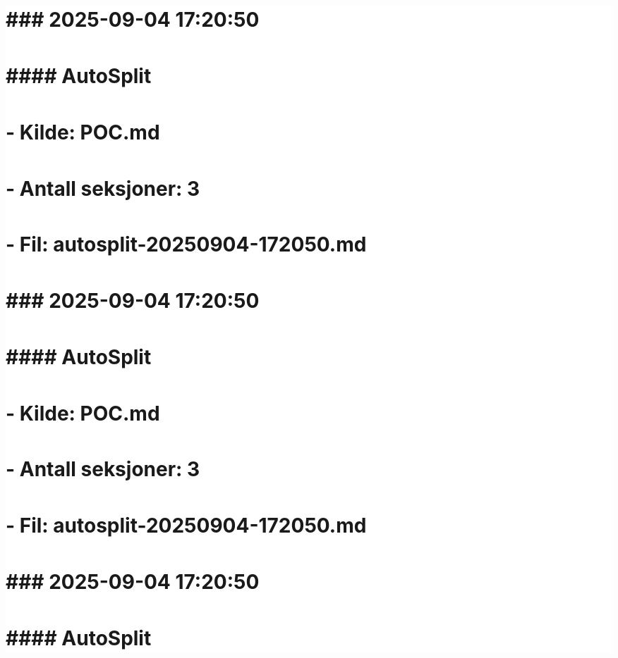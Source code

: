 #

# \### 2025-09-04 17:20:50

# \#### AutoSplit

# \- Kilde: POC.md

# \- Antall seksjoner: 3

# \- Fil: autosplit-20250904-172050.md

#

#

#

#

# \### 2025-09-04 17:20:50

# \#### AutoSplit

# \- Kilde: POC.md

# \- Antall seksjoner: 3

# \- Fil: autosplit-20250904-172050.md

#

#

#

#

# \### 2025-09-04 17:20:50

# \#### AutoSplit
